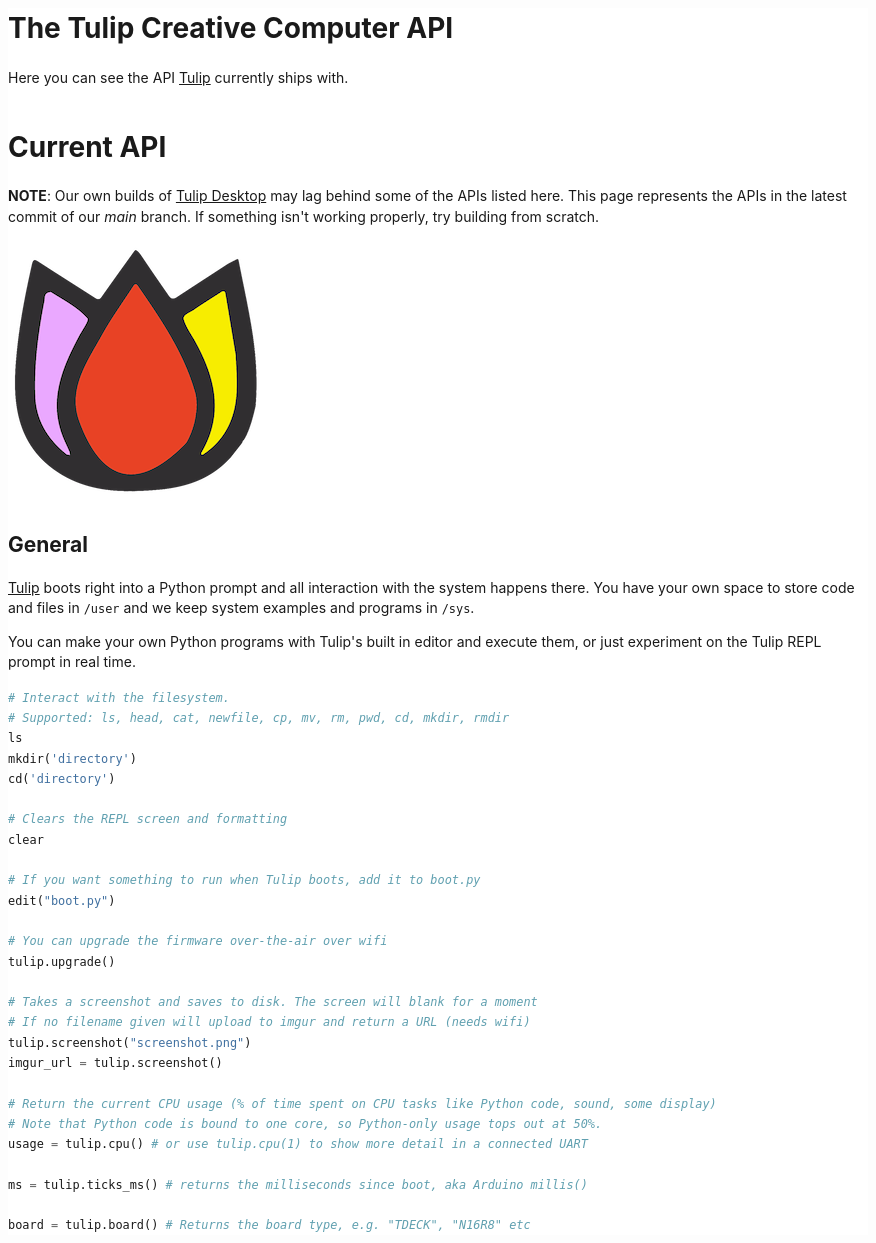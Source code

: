 # The Tulip Creative Computer API 

Here you can see the API [Tulip](../README.md) currently ships with.

# Current API

**NOTE**: Our own builds of [Tulip Desktop](tulip_desktop.md) may lag behind some of the APIs listed here. This page represents the APIs in the latest commit of our _main_ branch. If something isn't working properly, try building from scratch.

![Tulip](https://raw.githubusercontent.com/bwhitman/tulipcc/main/docs/pics/tulip4.png)

## General

[Tulip](../README.md) boots right into a Python prompt and all interaction with the system happens there. You have your own space to store code and files in `/user` and we keep system examples and programs in `/sys`. 

You can make your own Python programs with Tulip's built in editor and execute them, or just experiment on the Tulip REPL prompt in real time.

```python
# Interact with the filesystem.
# Supported: ls, head, cat, newfile, cp, mv, rm, pwd, cd, mkdir, rmdir
ls
mkdir('directory')
cd('directory')

# Clears the REPL screen and formatting
clear

# If you want something to run when Tulip boots, add it to boot.py
edit("boot.py")

# You can upgrade the firmware over-the-air over wifi
tulip.upgrade()

# Takes a screenshot and saves to disk. The screen will blank for a moment
# If no filename given will upload to imgur and return a URL (needs wifi)
tulip.screenshot("screenshot.png")
imgur_url = tulip.screenshot()

# Return the current CPU usage (% of time spent on CPU tasks like Python code, sound, some display)
# Note that Python code is bound to one core, so Python-only usage tops out at 50%.
usage = tulip.cpu() # or use tulip.cpu(1) to show more detail in a connected UART

ms = tulip.ticks_ms() # returns the milliseconds since boot, aka Arduino millis() 

board = tulip.board() # Returns the board type, e.g. "TDECK", "N16R8" etc
```